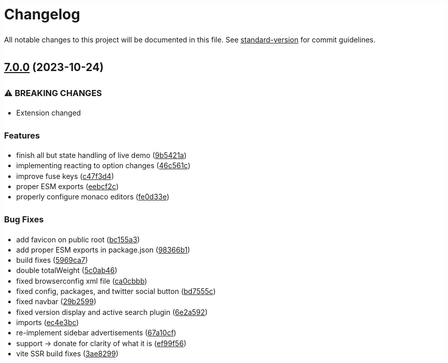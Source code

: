 # Changelog

All notable changes to this project will be documented in this file. See [standard-version](https://github.com/conventional-changelog/standard-version) for commit guidelines.

## [7.0.0](https://github.com/krisk/Fuse/compare/v6.6.2...v7.0.0) (2023-10-24)


### ⚠ BREAKING CHANGES

* Extension changed

### Features

* finish all but state handling of live demo ([9b5421a](https://github.com/krisk/Fuse/commit/9b5421a7febd1f57cbd504855ea375eec5d57843))
* implementing reacting to option changes ([46c561c](https://github.com/krisk/Fuse/commit/46c561c05c97abd05f7ab7de7e78b03ede8d07da))
* improve fuse keys ([c47f3d4](https://github.com/krisk/Fuse/commit/c47f3d49f9b0262164368b765e2cf8d053556359))
* proper ESM exports ([eebcf2c](https://github.com/krisk/Fuse/commit/eebcf2c77b4c9869fab4bdbd93f3a15198514333))
* properly configure monaco editors ([fe0d33e](https://github.com/krisk/Fuse/commit/fe0d33e3025857c3db9ada7f66d834a6fc36f076))


### Bug Fixes

* add favicon on public root ([bc155a3](https://github.com/krisk/Fuse/commit/bc155a31440438d29904aadfe9075225ceddc689))
* add proper ESM exports in package.json ([98366b1](https://github.com/krisk/Fuse/commit/98366b1630c83e1c64eaae5cccf8f39403b7fc4d))
* build fixes ([5969ca7](https://github.com/krisk/Fuse/commit/5969ca716a52aa24fafa476bee02140518202593))
* double totalWeight ([5c0ab46](https://github.com/krisk/Fuse/commit/5c0ab467242d1de5d62bd3cdb812518e4b037c0f))
* fixed browserconfig xml file ([ca0cbbb](https://github.com/krisk/Fuse/commit/ca0cbbbc2fa64d7e0511c86cced2d09d3ec8efcb))
* fixed config, packages, and twitter social button ([bd7555c](https://github.com/krisk/Fuse/commit/bd7555cd0b8b990ca38faf8196a92207785e95a3))
* fixed navbar ([29b2599](https://github.com/krisk/Fuse/commit/29b25990d592a797df51a3dc15c678defce56538))
* fixed version display and active search plugin ([6e2a592](https://github.com/krisk/Fuse/commit/6e2a5922270a22bc9f1b827efd311608a2ea1839))
* imports ([ec4e3bc](https://github.com/krisk/Fuse/commit/ec4e3bc1ee6ba4655642e5740cabb864bcb70275))
* re-implement sidebar advertisements ([67a10cf](https://github.com/krisk/Fuse/commit/67a10cf8d8df22dd198a2e9c3ee5413631459d4a))
* support -> donate for clarity of what it is ([ef99f56](https://github.com/krisk/Fuse/commit/ef99f5633d65e26cd555e847216bf231bcd43823))
* vite SSR build fixes ([3ae8299](https://github.com/krisk/Fuse/commit/3ae8299faac02ca33ea9c7773ea34be2217d533c))
